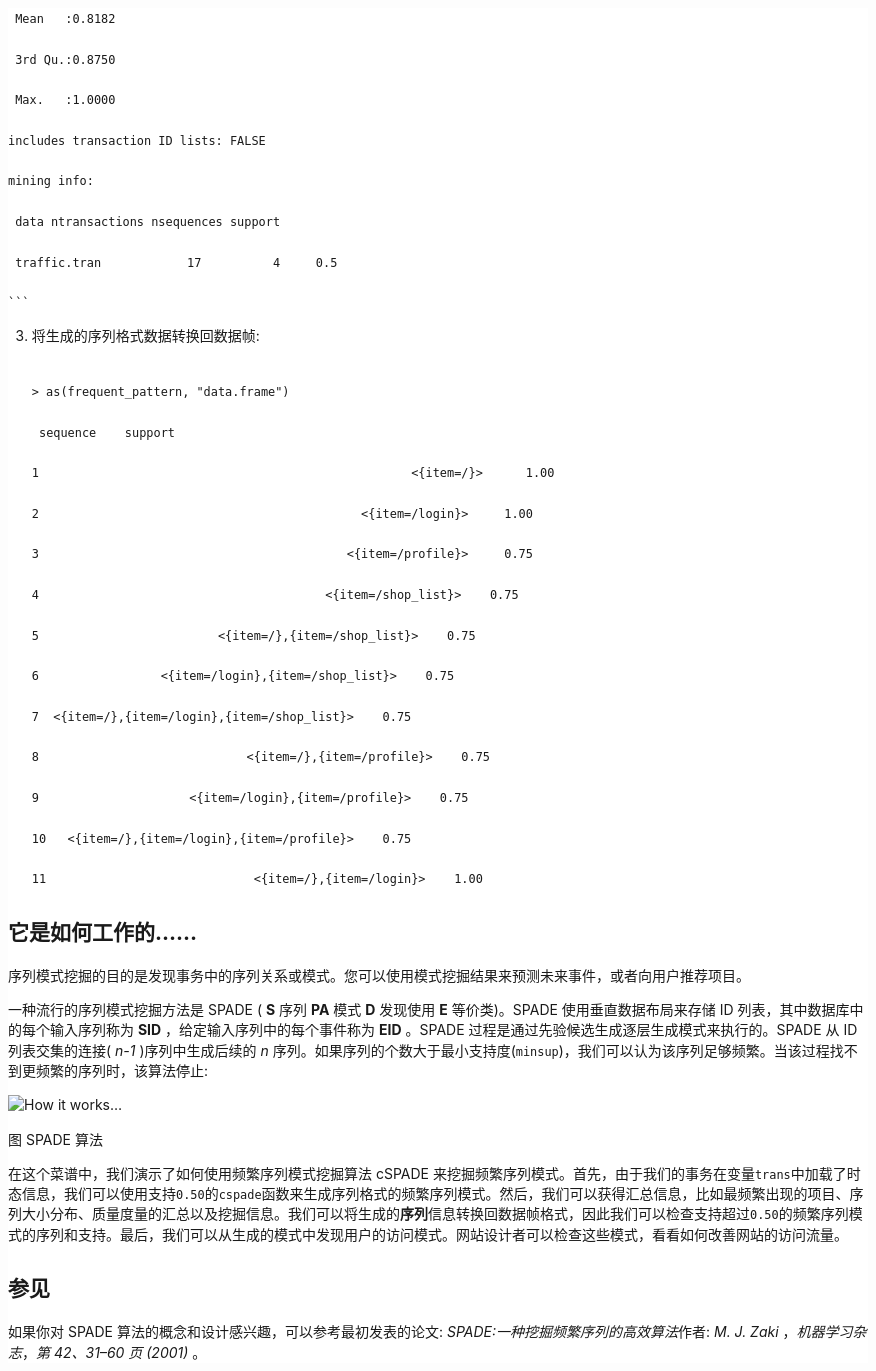      Mean   :0.8182 

     3rd Qu.:0.8750 

     Max.   :1.0000 

    includes transaction ID lists: FALSE 

    mining info:

     data ntransactions nsequences support

     traffic.tran            17          4     0.5

    ```

3.  将生成的序列格式数据转换回数据帧:

    ```

    > as(frequent_pattern, "data.frame")

     sequence    support

    1                                                    <{item=/}>      1.00

    2                                             <{item=/login}>     1.00

    3                                           <{item=/profile}>     0.75

    4                                        <{item=/shop_list}>    0.75

    5                         <{item=/},{item=/shop_list}>    0.75

    6                 <{item=/login},{item=/shop_list}>    0.75

    7  <{item=/},{item=/login},{item=/shop_list}>    0.75

    8                             <{item=/},{item=/profile}>    0.75

    9                     <{item=/login},{item=/profile}>    0.75

    10   <{item=/},{item=/login},{item=/profile}>    0.75

    11                             <{item=/},{item=/login}>    1.00

    ```

## 它是如何工作的……

序列模式挖掘的目的是发现事务中的序列关系或模式。您可以使用模式挖掘结果来预测未来事件，或者向用户推荐项目。

一种流行的序列模式挖掘方法是 SPADE ( **S** 序列 **PA** 模式 **D** 发现使用 **E** 等价类)。SPADE 使用垂直数据布局来存储 ID 列表，其中数据库中的每个输入序列称为 **SID** ，给定输入序列中的每个事件称为 **EID** 。SPADE 过程是通过先验候选生成逐层生成模式来执行的。SPADE 从 ID 列表交集的连接( *n-1* )序列中生成后续的 *n* 序列。如果序列的个数大于最小支持度(`minsup`)，我们可以认为该序列足够频繁。当该过程找不到更频繁的序列时，该算法停止:

![How it works…](graphics/B04007_09_08.jpg)

图 SPADE 算法

在这个菜谱中，我们演示了如何使用频繁序列模式挖掘算法 cSPADE 来挖掘频繁序列模式。首先，由于我们的事务在变量`trans`中加载了时态信息，我们可以使用支持`0.50`的`cspade`函数来生成序列格式的频繁序列模式。然后，我们可以获得汇总信息，比如最频繁出现的项目、序列大小分布、质量度量的汇总以及挖掘信息。我们可以将生成的**序列**信息转换回数据帧格式，因此我们可以检查支持超过`0.50`的频繁序列模式的序列和支持。最后，我们可以从生成的模式中发现用户的访问模式。网站设计者可以检查这些模式，看看如何改善网站的访问流量。

## 参见

如果你对 SPADE 算法的概念和设计感兴趣，可以参考最初发表的论文: *SPADE:一种挖掘频繁序列的高效算法*作者: *M. J. Zaki* ，*机器学习杂志*，*第 42、31–60 页* *(2001)* 。